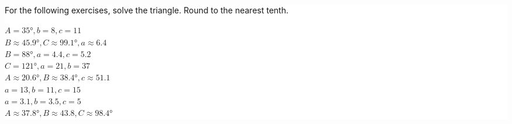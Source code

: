 </div>
</div>

For the following exercises, solve the triangle. Round to the nearest tenth.

<div data-type="exercise">
<div data-type="problem" markdown="1">
<math xmlns="http://www.w3.org/1998/Math/MathML"> <mrow> <mi>A</mi><mo>=</mo><mn>35°</mn><mo>,</mo><mi>b</mi><mo>=</mo><mn>8</mn><mo>,</mo><mi>c</mi><mo>=</mo><mn>11</mn></mrow> </math>

</div>
<div data-type="solution" markdown="1">
<math xmlns="http://www.w3.org/1998/Math/MathML"> <mrow> <mi>B</mi><mo>≈</mo><mn>45.9°</mn><mo>,</mo><mi>C</mi><mo>≈</mo><mn>99.1°</mn><mo>,</mo><mi>a</mi><mo>≈</mo><mn>6.4</mn></mrow> </math>

</div>
</div>

<div data-type="exercise">
<div data-type="problem" markdown="1">
<math xmlns="http://www.w3.org/1998/Math/MathML"> <mrow> <mi>B</mi><mo>=</mo><mn>88°</mn><mo>,</mo><mi>a</mi><mo>=</mo><mn>4.4</mn><mo>,</mo><mi>c</mi><mo>=</mo><mn>5.2</mn></mrow> </math>

</div>
</div>

<div data-type="exercise">
<div data-type="problem" markdown="1">
<math xmlns="http://www.w3.org/1998/Math/MathML"> <mrow> <mi>C</mi><mo>=</mo><mn>121°</mn><mo>,</mo><mi>a</mi><mo>=</mo><mn>21</mn><mo>,</mo><mi>b</mi><mo>=</mo><mn>37</mn></mrow> </math>

</div>
<div data-type="solution" markdown="1">
<math xmlns="http://www.w3.org/1998/Math/MathML"> <mrow> <mi>A</mi><mo>≈</mo><mn>20.6°</mn><mo>,</mo><mi>B</mi><mo>≈</mo><mn>38.4°</mn><mo>,</mo><mi>c</mi><mo>≈</mo><mn>51.1</mn></mrow> </math>

</div>
</div>

<div data-type="exercise">
<div data-type="problem" markdown="1">
<math xmlns="http://www.w3.org/1998/Math/MathML"> <mrow> <mi>a</mi><mo>=</mo><mn>13</mn><mo>,</mo><mi>b</mi><mo>=</mo><mn>11</mn><mo>,</mo><mi>c</mi><mo>=</mo><mn>15</mn></mrow> </math>

</div>
</div>

<div data-type="exercise">
<div data-type="problem" markdown="1">
<math xmlns="http://www.w3.org/1998/Math/MathML"> <mrow> <mi>a</mi><mo>=</mo><mn>3.1</mn><mo>,</mo><mi>b</mi><mo>=</mo><mn>3.5</mn><mo>,</mo><mi>c</mi><mo>=</mo><mn>5</mn></mrow> </math>

</div>
<div data-type="solution" markdown="1">
<math xmlns="http://www.w3.org/1998/Math/MathML"> <mrow> <mi>A</mi><mo>≈</mo><mn>37.8°</mn><mo>,</mo><mi>B</mi><mo>≈</mo><mn>43.8</mn><mo>,</mo><mi>C</mi><mo>≈</mo><mn>98.4°</mn></mrow> </math>
